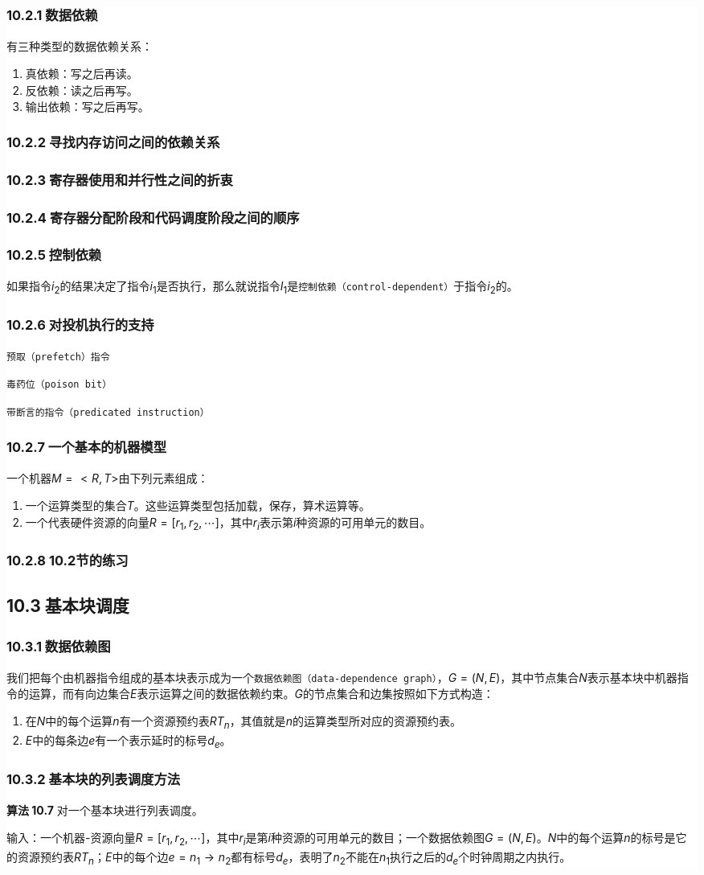 ### 10.2.1 数据依赖

有三种类型的数据依赖关系：

1. 真依赖：写之后再读。
2. 反依赖：读之后再写。
3. 输出依赖：写之后再写。

### 10.2.2 寻找内存访问之间的依赖关系

### 10.2.3 寄存器使用和并行性之间的折衷

### 10.2.4 寄存器分配阶段和代码调度阶段之间的顺序

### 10.2.5 控制依赖

如果指令$i_2$的结果决定了指令$i_1$是否执行，那么就说指令$I_1$是`控制依赖（control-dependent）`于指令$i_2$的。

### 10.2.6 对投机执行的支持

`预取（prefetch）指令`

`毒药位（poison bit）`

`带断言的指令（predicated instruction）`

### 10.2.7 一个基本的机器模型

一个机器$M = <R, T>$由下列元素组成：

1. 一个运算类型的集合$T$。这些运算类型包括加载，保存，算术运算等。
2. 一个代表硬件资源的向量$R=[r_1, r_2, \cdots]$，其中$r_i$表示第$i$种资源的可用单元的数目。

### 10.2.8 10.2节的练习



## 10.3 基本块调度

### 10.3.1 数据依赖图

我们把每个由机器指令组成的基本块表示成为一个`数据依赖图（data-dependence graph）`，$G = (N, E)$，其中节点集合$N$表示基本块中机器指令的运算，而有向边集合$E$表示运算之间的数据依赖约束。$G$的节点集合和边集按照如下方式构造：

1. 在$N$中的每个运算$n$有一个资源预约表$RT_n$，其值就是$n$的运算类型所对应的资源预约表。
2. $E$中的每条边$e$有一个表示延时的标号$d_e$。

### 10.3.2 基本块的列表调度方法

**算法 10.7** 对一个基本块进行列表调度。

输入：一个机器-资源向量$R=[r_1, r_2, \cdots]$，其中$r_i$是第$i$种资源的可用单元的数目；一个数据依赖图$G = (N, E)$。$N$中的每个运算$n$的标号是它的资源预约表$RT_n$；$E$中的每个边$e = n_1 \rightarrow n_2$都有标号$d_e$，表明了$n_2$不能在$n_1$执行之后的$d_e$个时钟周期之内执行。
